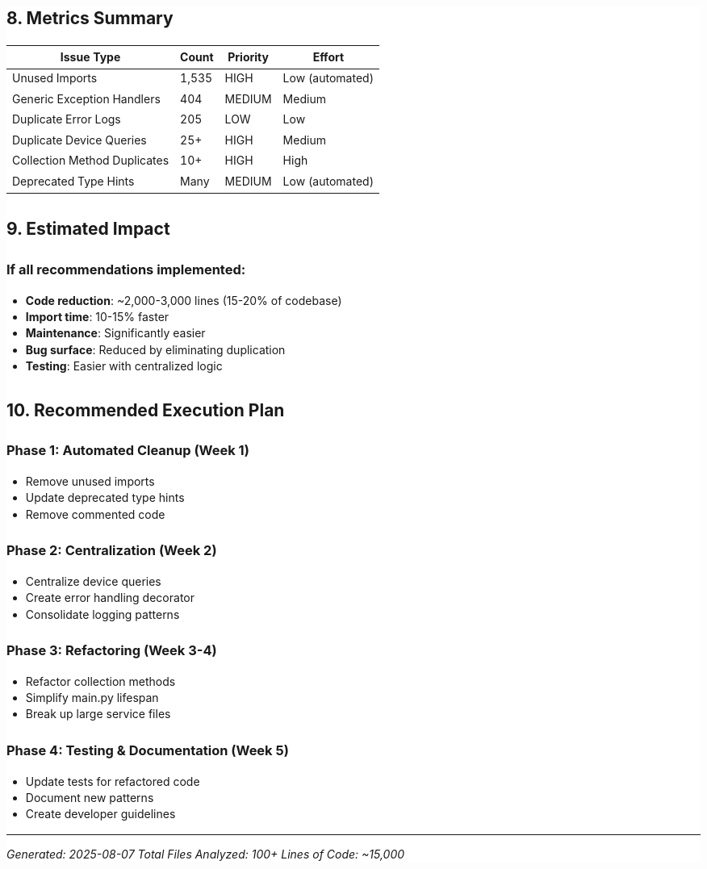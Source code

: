 ## 8. Metrics Summary

| Issue Type | Count | Priority | Effort |
|------------|-------|----------|--------|
| Unused Imports | 1,535 | HIGH | Low (automated) |
| Generic Exception Handlers | 404 | MEDIUM | Medium |
| Duplicate Error Logs | 205 | LOW | Low |
| Duplicate Device Queries | 25+ | HIGH | Medium |
| Collection Method Duplicates | 10+ | HIGH | High |
| Deprecated Type Hints | Many | MEDIUM | Low (automated) |

## 9. Estimated Impact

### If all recommendations implemented:
- **Code reduction**: ~2,000-3,000 lines (15-20% of codebase)
- **Import time**: 10-15% faster
- **Maintenance**: Significantly easier
- **Bug surface**: Reduced by eliminating duplication
- **Testing**: Easier with centralized logic

## 10. Recommended Execution Plan

### Phase 1: Automated Cleanup (Week 1)
- Remove unused imports
- Update deprecated type hints
- Remove commented code

### Phase 2: Centralization (Week 2)
- Centralize device queries
- Create error handling decorator
- Consolidate logging patterns

### Phase 3: Refactoring (Week 3-4)
- Refactor collection methods
- Simplify main.py lifespan
- Break up large service files

### Phase 4: Testing & Documentation (Week 5)
- Update tests for refactored code
- Document new patterns
- Create developer guidelines

---

*Generated: 2025-08-07*
*Total Files Analyzed: 100+*
*Lines of Code: ~15,000*